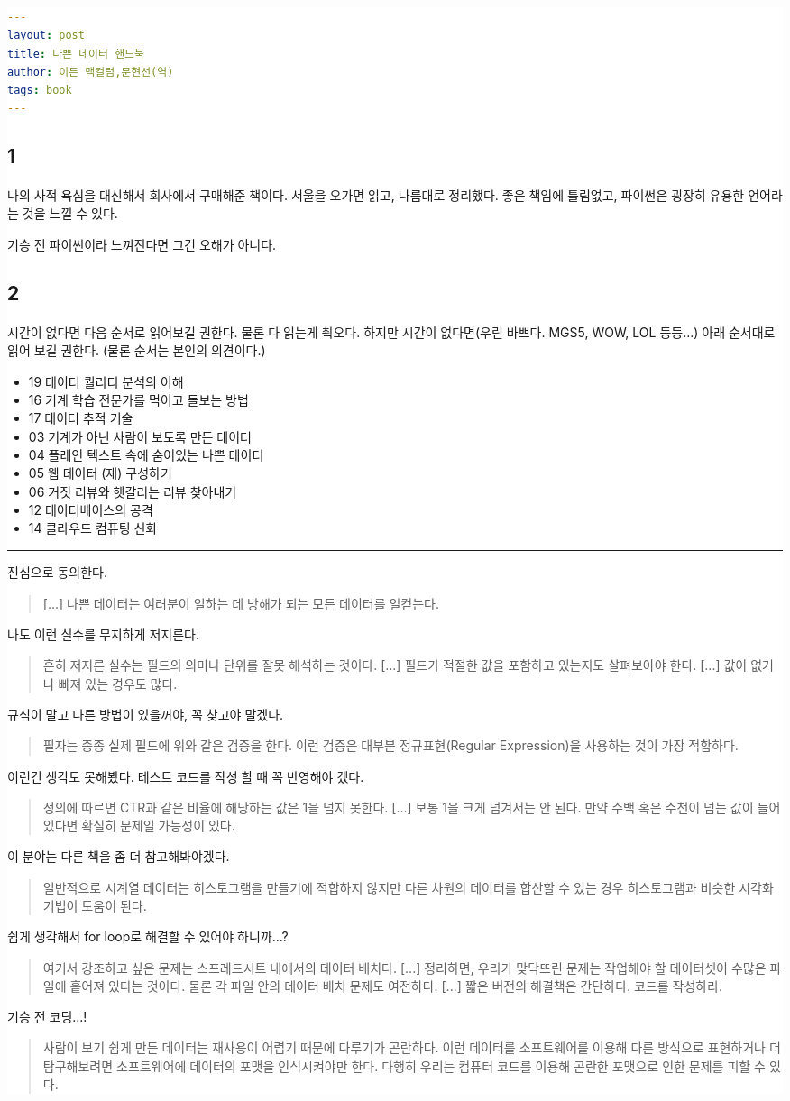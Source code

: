 ```yaml
---
layout: post
title: 나쁜 데이터 핸드북
author: 이든 맥컬럼,문현선(역)
tags: book
---
```


## 1
나의 사적 욕심을 대신해서 회사에서 구매해준 책이다. 서울을 오가면 읽고, 나름대로 정리했다. 좋은 책임에 틀림없고, 파이썬은 굉장히 유용한 언어라는 것을 느낄 수 있다. 

기승 전 파이썬이라 느껴진다면 그건 오해가 아니다.

## 2
시간이 없다면 다음 순서로 읽어보길 권한다. 물론 다 읽는게 쵝오다. 하지만 시간이 없다면(우린 바쁘다. MGS5, WOW, LOL 등등...) 아래 순서대로 읽어 보길 권한다. (물론 순서는 본인의 의견이다.)

* 19 데이터 퀄리티 분석의 이해
* 16 기계 학습 전문가를 먹이고 돌보는 방법
* 17 데이터 추적 기술
* 03 기계가 아닌 사람이 보도록 만든 데이터
* 04 플레인 텍스트 속에 숨어있는 나쁜 데이터
* 05 웹 데이터 (재) 구성하기
* 06 거짓 리뷰와 헷갈리는 리뷰 찾아내기
* 12 데이터베이스의 공격
* 14 클라우드 컴퓨팅 신화


-----

진심으로 동의한다.
> [...] 나쁜 데이터는 여러분이 일하는 데 방해가 되는 모든 데이터를 일컫는다.

나도 이런 실수를 무지하게 저지른다. 
> 흔히 저지른 실수는 필드의 의미나 단위를 잘못 해석하는 것이다. [...] 필드가 적절한 값을 포함하고 있는지도 살펴보아야 한다. [...] 값이 없거나 빠져 있는 경우도 많다.

규식이 말고 다른 방법이 있을꺼야, 꼭 찾고야 말겠다.
> 필자는 종종 실제 필드에 위와 같은 검증을 한다. 이런 검증은 대부분 정규표현(Regular Expression)을 사용하는 것이 가장 적합하다.

이런건 생각도 못해봤다. 테스트 코드를 작성 할 때 꼭 반영해야 겠다.
> 정의에 따르면 CTR과 같은 비율에 해당하는 값은 1을 넘지 못한다. [...] 보통 1을 크게 넘겨서는 안 된다. 만약 수백 혹은 수천이 넘는 값이 들어있다면 확실히 문제일 가능성이 있다.

이 분야는 다른 책을 좀 더 참고해봐야겠다.
> 일반적으로 시계열 데이터는 히스토그램을 만들기에 적합하지 않지만 다른 차원의 데이터를 합산할 수 있는 경우 히스토그램과 비슷한 시각화 기법이 도움이 된다.

쉽게 생각해서 for loop로 해결할 수 있어야 하니까...?
> 여기서 강조하고 싶은 문제는 스프레드시트 내에서의 데이터 배치다. [...] 정리하면, 우리가 맞닥뜨린 문제는 작업해야 할 데이터셋이 수많은 파일에 흩어져 있다는 것이다. 물론 각 파일 안의 데이터 배치 문제도 여전하다. [...] 짧은 버전의 해결책은 간단하다. 코드를 작성하라.

기승 전 코딩...!
> 사람이 보기 쉽게 만든 데이터는 재사용이 어렵기 때문에 다루기가 곤란하다. 이런 데이터를 소프트웨어를 이용해 다른 방식으로 표현하거나 더 탐구해보려면 소프트웨어에 데이터의 포맷을 인식시켜야만 한다. 다행히 우리는 컴퓨터 코드를 이용해 곤란한 포맷으로 인한 문제를 피할 수 있다.
